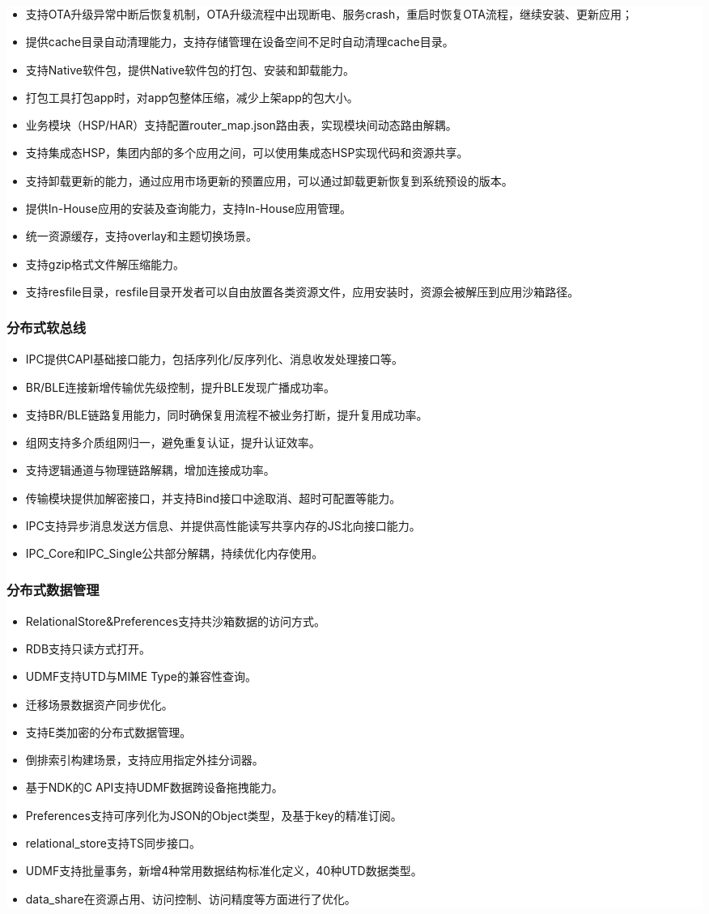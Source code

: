 - 支持OTA升级异常中断后恢复机制，OTA升级流程中出现断电、服务crash，重启时恢复OTA流程，继续安装、更新应用；

- 提供cache目录自动清理能力，支持存储管理在设备空间不足时自动清理cache目录。

- 支持Native软件包，提供Native软件包的打包、安装和卸载能力。

- 打包工具打包app时，对app包整体压缩，减少上架app的包大小。

- 业务模块（HSP/HAR）支持配置router_map.json路由表，实现模块间动态路由解耦。

- 支持集成态HSP，集团内部的多个应用之间，可以使用集成态HSP实现代码和资源共享。

- 支持卸载更新的能力，通过应用市场更新的预置应用，可以通过卸载更新恢复到系统预设的版本。

- 提供In-House应用的安装及查询能力，支持In-House应用管理。

- 统一资源缓存，支持overlay和主题切换场景。

- 支持gzip格式文件解压缩能力。

- 支持resfile目录，resfile目录开发者可以自由放置各类资源文件，应用安装时，资源会被解压到应用沙箱路径。


### 分布式软总线

- IPC提供CAPI基础接口能力，包括序列化/反序列化、消息收发处理接口等。

- BR/BLE连接新增传输优先级控制，提升BLE发现广播成功率。

- 支持BR/BLE链路复用能力，同时确保复用流程不被业务打断，提升复用成功率。

- 组网支持多介质组网归一，避免重复认证，提升认证效率。

- 支持逻辑通道与物理链路解耦，增加连接成功率。

- 传输模块提供加解密接口，并支持Bind接口中途取消、超时可配置等能力。

- IPC支持异步消息发送方信息、并提供高性能读写共享内存的JS北向接口能力。

- IPC_Core和IPC_Single公共部分解耦，持续优化内存使用。


### 分布式数据管理

- RelationalStore&amp;Preferences支持共沙箱数据的访问方式。

- RDB支持只读方式打开。

- UDMF支持UTD与MIME Type的兼容性查询。

- 迁移场景数据资产同步优化。

- 支持E类加密的分布式数据管理。

- 倒排索引构建场景，支持应用指定外挂分词器。

- 基于NDK的C API支持UDMF数据跨设备拖拽能力。

- Preferences支持可序列化为JSON的Object类型，及基于key的精准订阅。

- relational_store支持TS同步接口。

- UDMF支持批量事务，新增4种常用数据结构标准化定义，40种UTD数据类型。

- data_share在资源占用、访问控制、访问精度等方面进行了优化。
